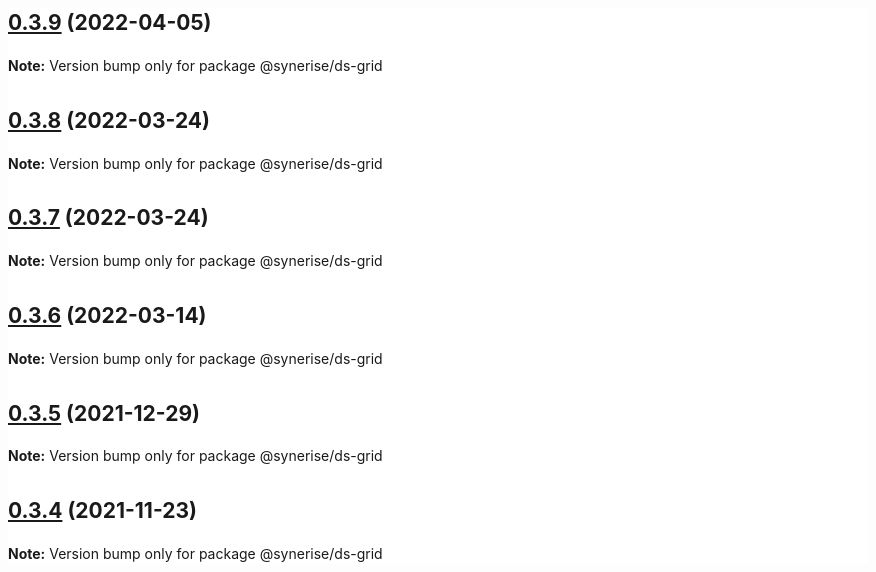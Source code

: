 

## [0.3.9](https://github.com/Synerise/synerise-design/compare/@synerise/ds-grid@0.3.8...@synerise/ds-grid@0.3.9) (2022-04-05)

**Note:** Version bump only for package @synerise/ds-grid





## [0.3.8](https://github.com/Synerise/synerise-design/compare/@synerise/ds-grid@0.3.7...@synerise/ds-grid@0.3.8) (2022-03-24)

**Note:** Version bump only for package @synerise/ds-grid





## [0.3.7](https://github.com/Synerise/synerise-design/compare/@synerise/ds-grid@0.3.6...@synerise/ds-grid@0.3.7) (2022-03-24)

**Note:** Version bump only for package @synerise/ds-grid





## [0.3.6](https://github.com/Synerise/synerise-design/compare/@synerise/ds-grid@0.3.5...@synerise/ds-grid@0.3.6) (2022-03-14)

**Note:** Version bump only for package @synerise/ds-grid





## [0.3.5](https://github.com/Synerise/synerise-design/compare/@synerise/ds-grid@0.3.4...@synerise/ds-grid@0.3.5) (2021-12-29)

**Note:** Version bump only for package @synerise/ds-grid





## [0.3.4](https://github.com/Synerise/synerise-design/compare/@synerise/ds-grid@0.3.3...@synerise/ds-grid@0.3.4) (2021-11-23)

**Note:** Version bump only for package @synerise/ds-grid



